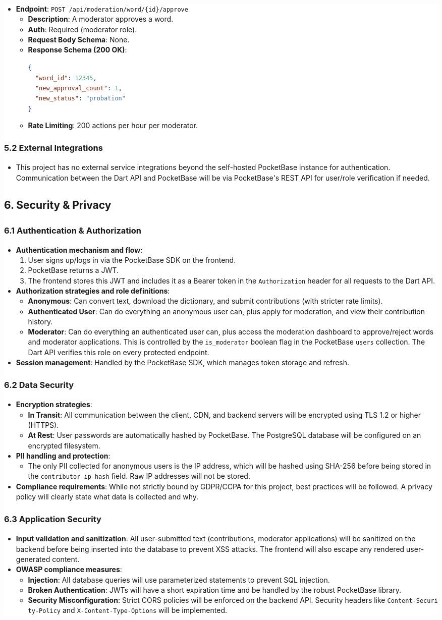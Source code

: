 - **Endpoint**: `POST /api/moderation/word/{id}/approve`
    - **Description**: A moderator approves a word.
    - **Auth**: Required (moderator role).
    - **Request Body Schema**: None.
    - **Response Schema (200 OK)**:
      ```json
      {
        "word_id": 12345,
        "new_approval_count": 1,
        "new_status": "probation"
      }
      ```
    - **Rate Limiting**: 200 actions per hour per moderator.

### 5.2 External Integrations
- This project has no external service integrations beyond the self-hosted PocketBase instance for authentication. Communication between the Dart API and PocketBase will be via PocketBase's REST API for user/role verification if needed.

## 6. Security & Privacy
### 6.1 Authentication & Authorization
- **Authentication mechanism and flow**:
    1. User signs up/logs in via the PocketBase SDK on the frontend.
    2. PocketBase returns a JWT.
    3. The frontend stores this JWT and includes it as a Bearer token in the `Authorization` header for all requests to the Dart API.
- **Authorization strategies and role definitions**:
    - **Anonymous**: Can convert text, download the dictionary, and submit contributions (with stricter rate limits).
    - **Authenticated User**: Can do everything an anonymous user can, plus apply for moderation, and view their contribution history.
    - **Moderator**: Can do everything an authenticated user can, plus access the moderation dashboard to approve/reject words and moderator applications. This is controlled by the `is_moderator` boolean flag in the PocketBase `users` collection. The Dart API verifies this role on every protected endpoint.
- **Session management**: Handled by the PocketBase SDK, which manages token storage and refresh.

### 6.2 Data Security
- **Encryption strategies**:
    - **In Transit**: All communication between the client, CDN, and backend servers will be encrypted using TLS 1.2 or higher (HTTPS).
    - **At Rest**: User passwords are automatically hashed by PocketBase. The PostgreSQL database will be configured on an encrypted filesystem.
- **PII handling and protection**:
    - The only PII collected for anonymous users is the IP address, which will be hashed using SHA-256 before being stored in the `contributor_ip_hash` field. Raw IP addresses will not be stored.
- **Compliance requirements**: While not strictly bound by GDPR/CCPA for this project, best practices will be followed. A privacy policy will clearly state what data is collected and why.

### 6.3 Application Security
- **Input validation and sanitization**: All user-submitted text (contributions, moderator applications) will be sanitized on the backend before being inserted into the database to prevent XSS attacks. The frontend will also escape any rendered user-generated content.
- **OWASP compliance measures**:
    - **Injection**: All database queries will use parameterized statements to prevent SQL injection.
    - **Broken Authentication**: JWTs will have a short expiration time and be handled by the robust PocketBase library.
    - **Security Misconfiguration**: Strict CORS policies will be enforced on the backend API. Security headers like `Content-Security-Policy` and `X-Content-Type-Options` will be implemented.
